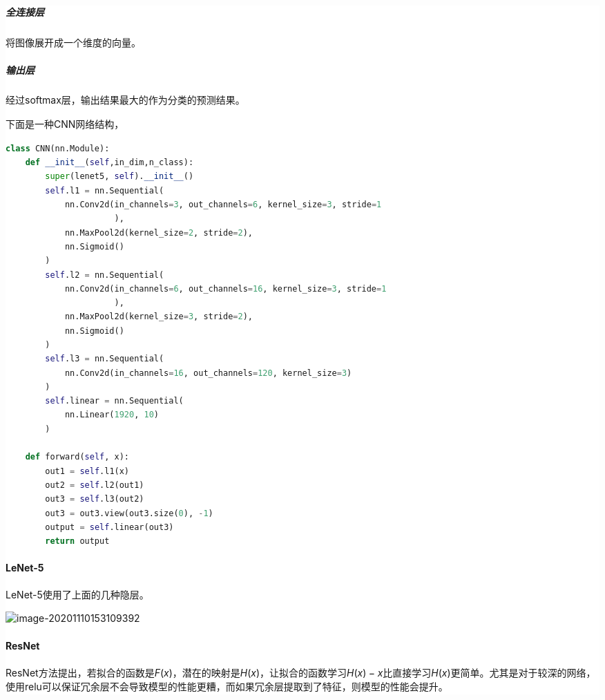 ##### 全连接层

将图像展开成一个维度的向量。

##### 输出层

经过softmax层，输出结果最大的作为分类的预测结果。	

下面是一种CNN网络结构，

```python
class CNN(nn.Module):
    def __init__(self,in_dim,n_class):
        super(lenet5, self).__init__()
        self.l1 = nn.Sequential(
            nn.Conv2d(in_channels=3, out_channels=6, kernel_size=3, stride=1
                      ),
            nn.MaxPool2d(kernel_size=2, stride=2),
            nn.Sigmoid()
        ) 
        self.l2 = nn.Sequential(
            nn.Conv2d(in_channels=6, out_channels=16, kernel_size=3, stride=1
                      ),
            nn.MaxPool2d(kernel_size=3, stride=2),
            nn.Sigmoid()
        )
        self.l3 = nn.Sequential(
            nn.Conv2d(in_channels=16, out_channels=120, kernel_size=3)
        ) 
        self.linear = nn.Sequential(
            nn.Linear(1920, 10)
        )

    def forward(self, x):
        out1 = self.l1(x)
        out2 = self.l2(out1)
        out3 = self.l3(out2)
        out3 = out3.view(out3.size(0), -1)
        output = self.linear(out3)
        return output
```

#### LeNet-5

LeNet-5使用了上面的几种隐层。

![image-20201110153109392](E:\workspace\ai\5_CNN\report\report.assets\image-20201110153109392.png)



#### ResNet

ResNet方法提出，若拟合的函数是$F(x)$，潜在的映射是$H(x)$，让拟合的函数学习$H(x)-x$比直接学习$H(x)$更简单。尤其是对于较深的网络，使用relu可以保证冗余层不会导致模型的性能更糟，而如果冗余层提取到了特征，则模型的性能会提升。
